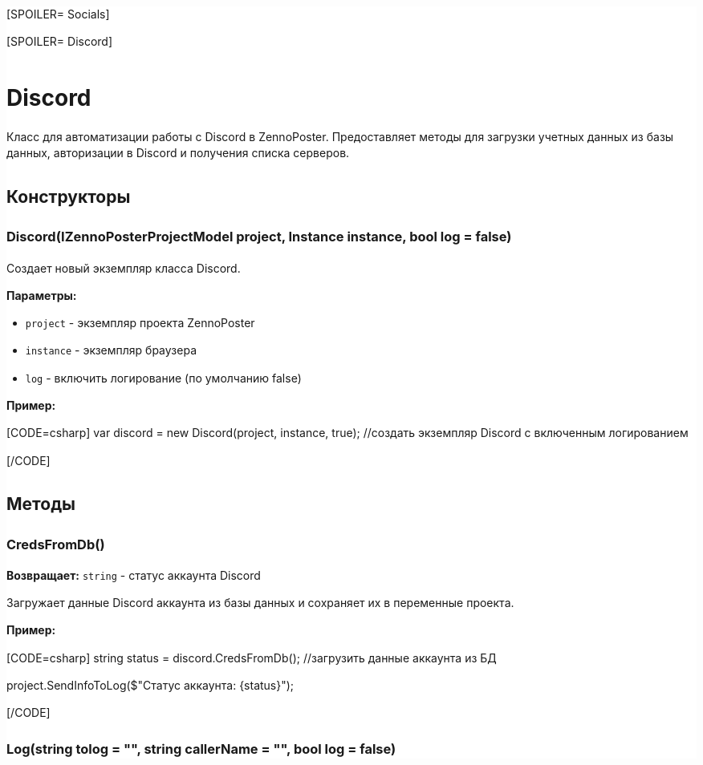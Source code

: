 [SPOILER= Socials] 

[SPOILER= Discord]

# Discord

Класс для автоматизации работы с Discord в ZennoPoster. Предоставляет методы для загрузки учетных данных из базы данных, авторизации в Discord и получения списка серверов.


## Конструкторы


### Discord(IZennoPosterProjectModel project, Instance instance, bool log = false)

Создает новый экземпляр класса Discord.


**Параметры:**

- `project` - экземпляр проекта ZennoPoster

- `instance` - экземпляр браузера

- `log` - включить логирование (по умолчанию false)


**Пример:**

[CODE=csharp]
var discord = new Discord(project, instance, true);
//создать экземпляр Discord с включенным логированием

[/CODE]

## Методы


### CredsFromDb()

**Возвращает:** `string` - статус аккаунта Discord


Загружает данные Discord аккаунта из базы данных и сохраняет их в переменные проекта.


**Пример:**

[CODE=csharp]
string status = discord.CredsFromDb();
//загрузить данные аккаунта из БД

project.SendInfoToLog($"Статус аккаунта: {status}");

[/CODE]

### Log(string tolog = "", string callerName = "", bool log = false)
